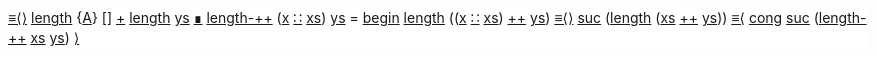   <a id="7665" href="https://agda.github.io/agda-stdlib/Relation.Binary.PropositionalEquality.html#4134" class="Function Operator">≡⟨⟩</a>
    <a id="7673" href="{% endraw %}{{ site.baseurl }}{% link out/plfa/Lists.md %}{% raw %}#6505" class="Function">length</a> <a id="7680" class="Symbol">{</a><a id="7681" href="{% endraw %}{{ site.baseurl }}{% link out/plfa/Lists.md %}{% raw %}#7602" class="Bound">A</a><a id="7682" class="Symbol">}</a> <a id="7684" href="{% endraw %}{{ site.baseurl }}{% link out/plfa/Lists.md %}{% raw %}#1125" class="InductiveConstructor">[]</a> <a id="7687" href="https://agda.github.io/agda-stdlib/Agda.Builtin.Nat.html#230" class="Primitive Operator">+</a> <a id="7689" href="{% endraw %}{{ site.baseurl }}{% link out/plfa/Lists.md %}{% raw %}#6505" class="Function">length</a> <a id="7696" href="{% endraw %}{{ site.baseurl }}{% link out/plfa/Lists.md %}{% raw %}#7608" class="Bound">ys</a>
  <a id="7701" href="https://agda.github.io/agda-stdlib/Relation.Binary.PropositionalEquality.html#4374" class="Function Operator">∎</a>
<a id="7703" href="{% endraw %}{{ site.baseurl }}{% link out/plfa/Lists.md %}{% raw %}#7504" class="Function">length-++</a> <a id="7713" class="Symbol">(</a><a id="7714" href="{% endraw %}{{ site.baseurl }}{% link out/plfa/Lists.md %}{% raw %}#7714" class="Bound">x</a> <a id="7716" href="{% endraw %}{{ site.baseurl }}{% link out/plfa/Lists.md %}{% raw %}#1140" class="InductiveConstructor Operator">∷</a> <a id="7718" href="{% endraw %}{{ site.baseurl }}{% link out/plfa/Lists.md %}{% raw %}#7718" class="Bound">xs</a><a id="7720" class="Symbol">)</a> <a id="7722" href="{% endraw %}{{ site.baseurl }}{% link out/plfa/Lists.md %}{% raw %}#7722" class="Bound">ys</a> <a id="7725" class="Symbol">=</a>
  <a id="7729" href="https://agda.github.io/agda-stdlib/Relation.Binary.PropositionalEquality.html#4076" class="Function Operator">begin</a>
    <a id="7739" href="{% endraw %}{{ site.baseurl }}{% link out/plfa/Lists.md %}{% raw %}#6505" class="Function">length</a> <a id="7746" class="Symbol">((</a><a id="7748" href="{% endraw %}{{ site.baseurl }}{% link out/plfa/Lists.md %}{% raw %}#7714" class="Bound">x</a> <a id="7750" href="{% endraw %}{{ site.baseurl }}{% link out/plfa/Lists.md %}{% raw %}#1140" class="InductiveConstructor Operator">∷</a> <a id="7752" href="{% endraw %}{{ site.baseurl }}{% link out/plfa/Lists.md %}{% raw %}#7718" class="Bound">xs</a><a id="7754" class="Symbol">)</a> <a id="7756" href="{% endraw %}{{ site.baseurl }}{% link out/plfa/Lists.md %}{% raw %}#3576" class="Function Operator">++</a> <a id="7759" href="{% endraw %}{{ site.baseurl }}{% link out/plfa/Lists.md %}{% raw %}#7722" class="Bound">ys</a><a id="7761" class="Symbol">)</a>
  <a id="7765" href="https://agda.github.io/agda-stdlib/Relation.Binary.PropositionalEquality.html#4134" class="Function Operator">≡⟨⟩</a>
    <a id="7773" href="https://agda.github.io/agda-stdlib/Agda.Builtin.Nat.html#128" class="InductiveConstructor">suc</a> <a id="7777" class="Symbol">(</a><a id="7778" href="{% endraw %}{{ site.baseurl }}{% link out/plfa/Lists.md %}{% raw %}#6505" class="Function">length</a> <a id="7785" class="Symbol">(</a><a id="7786" href="{% endraw %}{{ site.baseurl }}{% link out/plfa/Lists.md %}{% raw %}#7718" class="Bound">xs</a> <a id="7789" href="{% endraw %}{{ site.baseurl }}{% link out/plfa/Lists.md %}{% raw %}#3576" class="Function Operator">++</a> <a id="7792" href="{% endraw %}{{ site.baseurl }}{% link out/plfa/Lists.md %}{% raw %}#7722" class="Bound">ys</a><a id="7794" class="Symbol">))</a>
  <a id="7799" href="https://agda.github.io/agda-stdlib/Relation.Binary.PropositionalEquality.html#4193" class="Function Operator">≡⟨</a> <a id="7802" href="https://agda.github.io/agda-stdlib/Relation.Binary.PropositionalEquality.html#1170" class="Function">cong</a> <a id="7807" href="https://agda.github.io/agda-stdlib/Agda.Builtin.Nat.html#128" class="InductiveConstructor">suc</a> <a id="7811" class="Symbol">(</a><a id="7812" href="{% endraw %}{{ site.baseurl }}{% link out/plfa/Lists.md %}{% raw %}#7504" class="Function">length-++</a> <a id="7822" href="{% endraw %}{{ site.baseurl }}{% link out/plfa/Lists.md %}{% raw %}#7718" class="Bound">xs</a> <a id="7825" href="{% endraw %}{{ site.baseurl }}{% link out/plfa/Lists.md %}{% raw %}#7722" class="Bound">ys</a><a id="7827" class="Symbol">)</a> <a id="7829" href="https://agda.github.io/agda-stdlib/Relation.Binary.PropositionalEquality.html#4193" class="Function Operator">⟩</a>
